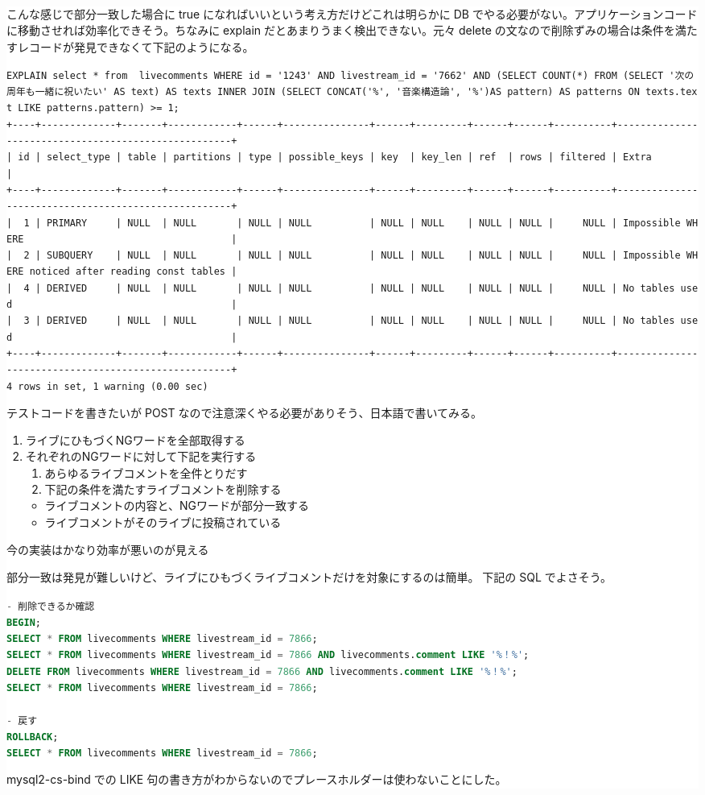 こんな感じで部分一致した場合に true になればいいという考え方だけどこれは明らかに DB でやる必要がない。アプリケーションコードに移動させれば効率化できそう。ちなみに explain だとあまりうまく検出できない。元々 delete の文なので削除ずみの場合は条件を満たすレコードが発見できなくて下記のようになる。

```
EXPLAIN select * from  livecomments WHERE id = '1243' AND livestream_id = '7662' AND (SELECT COUNT(*) FROM (SELECT '次の周年も一緒に祝いたい' AS text) AS texts INNER JOIN (SELECT CONCAT('%', '音楽構造論', '%')AS pattern) AS patterns ON texts.text LIKE patterns.pattern) >= 1;
+----+-------------+-------+------------+------+---------------+------+---------+------+------+----------+-----------------------------------------------------+
| id | select_type | table | partitions | type | possible_keys | key  | key_len | ref  | rows | filtered | Extra                                               |
+----+-------------+-------+------------+------+---------------+------+---------+------+------+----------+-----------------------------------------------------+
|  1 | PRIMARY     | NULL  | NULL       | NULL | NULL          | NULL | NULL    | NULL | NULL |     NULL | Impossible WHERE                                    |
|  2 | SUBQUERY    | NULL  | NULL       | NULL | NULL          | NULL | NULL    | NULL | NULL |     NULL | Impossible WHERE noticed after reading const tables |
|  4 | DERIVED     | NULL  | NULL       | NULL | NULL          | NULL | NULL    | NULL | NULL |     NULL | No tables used                                      |
|  3 | DERIVED     | NULL  | NULL       | NULL | NULL          | NULL | NULL    | NULL | NULL |     NULL | No tables used                                      |
+----+-------------+-------+------------+------+---------------+------+---------+------+------+----------+-----------------------------------------------------+
4 rows in set, 1 warning (0.00 sec)
```

テストコードを書きたいが POST なので注意深くやる必要がありそう、日本語で書いてみる。

1. ライブにひもづくNGワードを全部取得する
2. それぞれのNGワードに対して下記を実行する
   1. あらゆるライブコメントを全件とりだす
   2. 下記の条件を満たすライブコメントを削除する
     - ライブコメントの内容と、NGワードが部分一致する
     - ライブコメントがそのライブに投稿されている

今の実装はかなり効率が悪いのが見える

部分一致は発見が難しいけど、ライブにひもづくライブコメントだけを対象にするのは簡単。
下記の SQL でよさそう。

```sql
- 削除できるか確認
BEGIN;
SELECT * FROM livecomments WHERE livestream_id = 7866;
SELECT * FROM livecomments WHERE livestream_id = 7866 AND livecomments.comment LIKE '%！%';
DELETE FROM livecomments WHERE livestream_id = 7866 AND livecomments.comment LIKE '%！%';
SELECT * FROM livecomments WHERE livestream_id = 7866;

- 戻す
ROLLBACK;
SELECT * FROM livecomments WHERE livestream_id = 7866;
```

mysql2-cs-bind での LIKE 句の書き方がわからないのでプレースホルダーは使わないことにした。
